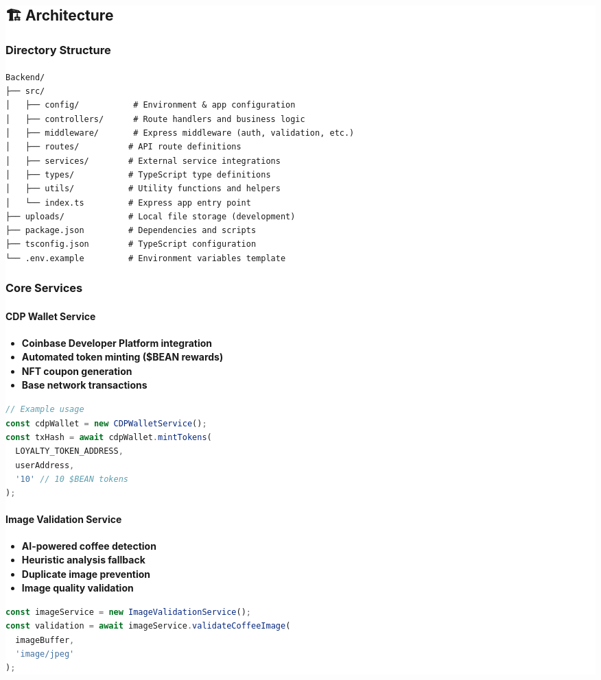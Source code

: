 ## 🏗️ Architecture

### Directory Structure
```
Backend/
├── src/
│   ├── config/           # Environment & app configuration
│   ├── controllers/      # Route handlers and business logic
│   ├── middleware/       # Express middleware (auth, validation, etc.)
│   ├── routes/          # API route definitions
│   ├── services/        # External service integrations
│   ├── types/           # TypeScript type definitions
│   ├── utils/           # Utility functions and helpers
│   └── index.ts         # Express app entry point
├── uploads/             # Local file storage (development)
├── package.json         # Dependencies and scripts
├── tsconfig.json        # TypeScript configuration
└── .env.example         # Environment variables template
```

### Core Services

#### CDP Wallet Service
- **Coinbase Developer Platform integration**
- **Automated token minting ($BEAN rewards)**
- **NFT coupon generation**
- **Base network transactions**

```typescript
// Example usage
const cdpWallet = new CDPWalletService();
const txHash = await cdpWallet.mintTokens(
  LOYALTY_TOKEN_ADDRESS,
  userAddress,
  '10' // 10 $BEAN tokens
);
```

#### Image Validation Service
- **AI-powered coffee detection**
- **Heuristic analysis fallback**
- **Duplicate image prevention**
- **Image quality validation**

```typescript
const imageService = new ImageValidationService();
const validation = await imageService.validateCoffeeImage(
  imageBuffer,
  'image/jpeg'
);
```
